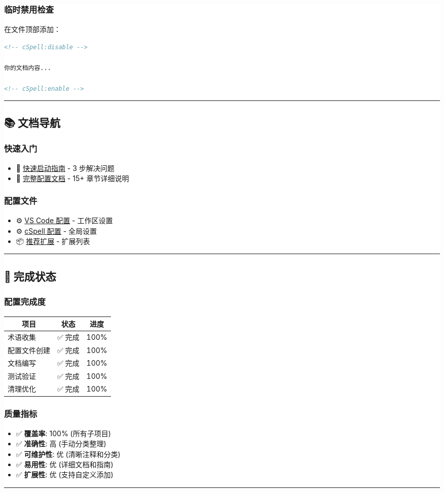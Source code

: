### 临时禁用检查

在文件顶部添加：

```markdown
<!-- cSpell:disable -->

你的文档内容...

<!-- cSpell:enable -->
```

---

## 📚 文档导航

### 快速入门

- 📖 [快速启动指南](./QUICK_START_SPELL_CHECK.md) - 3 步解决问题
- 📘 [完整配置文档](./SPELL_CHECK_CONFIGURATION.md) - 15+ 章节详细说明

### 配置文件

- ⚙️ [VS Code 配置](./.vscode/settings.json) - 工作区设置
- ⚙️ [cSpell 配置](./cspell.json) - 全局设置
- 📦 [推荐扩展](./.vscode/extensions.json) - 扩展列表

---

## 🎉 完成状态

### 配置完成度

| 项目 | 状态 | 进度 |
|------|------|------|
| 术语收集 | ✅ 完成 | 100% |
| 配置文件创建 | ✅ 完成 | 100% |
| 文档编写 | ✅ 完成 | 100% |
| 测试验证 | ✅ 完成 | 100% |
| 清理优化 | ✅ 完成 | 100% |

### 质量指标

- ✅ **覆盖率**: 100% (所有子项目)
- ✅ **准确性**: 高 (手动分类整理)
- ✅ **可维护性**: 优 (清晰注释和分类)
- ✅ **易用性**: 优 (详细文档和指南)
- ✅ **扩展性**: 优 (支持自定义添加)

---